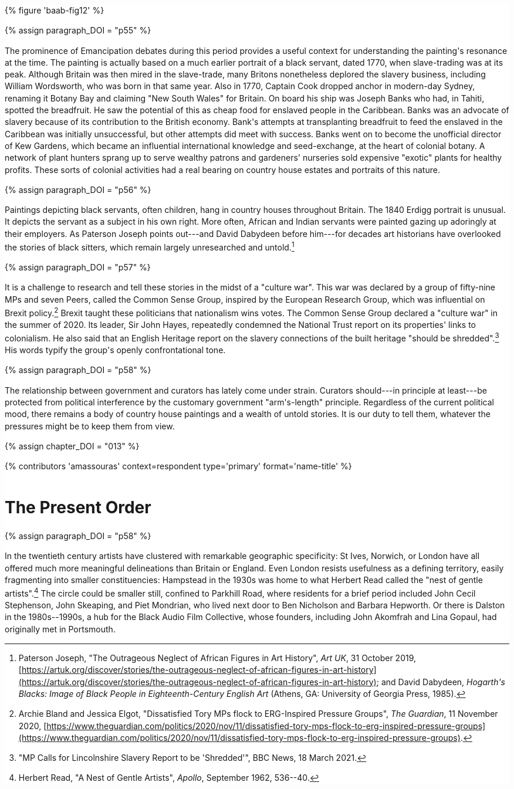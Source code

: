 {% figure 'baab-fig12' %}

{% assign paragraph_DOI = "p55" %}

The prominence of Emancipation debates during this period provides a useful context for understanding the painting's resonance at the time. The painting is actually based on a much earlier portrait of a black servant, dated 1770, when slave-trading was at its peak. Although Britain was then mired in the slave-trade, many Britons nonetheless deplored the slavery business, including William Wordsworth, who was born in that same year. Also in 1770, Captain Cook dropped anchor in modern-day Sydney, renaming it Botany Bay and claiming "New South Wales" for Britain. On board his ship was Joseph Banks who had, in Tahiti, spotted the breadfruit. He saw the potential of this as cheap food for enslaved people in the Caribbean. Banks was an advocate of slavery because of its contribution to the British economy. Bank's attempts at transplanting breadfruit to feed the enslaved in the Caribbean was initially unsuccessful, but other attempts did meet with success. Banks went on to become the unofficial director of Kew Gardens, which became an influential international knowledge and seed-exchange, at the heart of colonial botany. A network of plant hunters sprang up to serve wealthy patrons and gardeners' nurseries sold expensive "exotic" plants for healthy profits. These sorts of colonial activities had a real bearing on country house estates and portraits of this nature.

{% assign paragraph_DOI = "p56" %}

Paintings depicting black servants, often children, hang in country houses throughout Britain. The 1840 Erdigg portrait is unusual. It depicts the servant as a subject in his own right. More often, African and Indian servants were painted gazing up adoringly at their employers. As Paterson Joseph points out---and David Dabydeen before him---for decades art historians have overlooked the stories of black sitters, which remain largely unresearched and untold.[^66]

{% assign paragraph_DOI = "p57" %}

It is a challenge to research and tell these stories in the midst of a "culture war". This war was declared by a group of fifty-nine MPs and seven Peers, called the Common Sense Group, inspired by the European Research Group, which was influential on Brexit policy.[^67] Brexit taught these politicians that nationalism wins votes. The Common Sense Group declared a "culture war" in the summer of 2020. Its leader, Sir John Hayes, repeatedly condemned the National Trust report on its properties' links to colonialism. He also said that an English Heritage report on the slavery connections of the built heritage "should be shredded".[^68] His words typify the group's openly confrontational tone.

{% assign paragraph_DOI = "p58" %}

The relationship between government and curators has lately come under strain. Curators should---in principle at least---be protected from political interference by the customary government "arm's-length" principle. Regardless of the current political mood, there remains a body of country house paintings and a wealth of untold stories. It is our duty to tell them, whatever the pressures might be to keep them from view.

{% assign chapter_DOI = "013" %}

{% contributors 'amassouras' context=respondent type='primary' format='name-title' %}

# The Present Order

{% assign paragraph_DOI = "p58" %}

In the twentieth century artists have clustered with remarkable geographic specificity: St Ives, Norwich, or London have all offered much more meaningful delineations than Britain or England. Even London resists usefulness as a defining territory, easily fragmenting into smaller constituencies: Hampstead in the 1930s was home to what Herbert Read called the "nest of gentle artists".[^69] The circle could be smaller still, confined to Parkhill Road, where residents for a brief period included John Cecil Stephenson, John Skeaping, and Piet Mondrian, who lived next door to Ben Nicholson and Barbara Hepworth. Or there is Dalston in the 1980s--1990s, a hub for the Black Audio Film Collective, whose founders, including John Akomfrah and Lina Gopaul, had originally met in Portsmouth.


[^1]: Mark Cheetham, *Artwriting, Nation, and Cosmopolitanism* (London: Routledge, 2016); Antoinette Burton, *After the Imperial Turn: Thinking with and Through Nation* (Durham, NC: Duke University Press, 2003); and William Vaughan, "The Englishness of British Art", *Oxford Art Journal* 13, no. 2 (1990): 11--23. The journal also addressed this subject in its inaugural issue: Richard Johns, "There's No Such Thing as British Art", *British Art Studies*, no. 1 (2015), doi:[10.17658/issn.2058-5462/issue-01/conversation](https://doi.org/10.17658/issn.2058-5462/issue-01/conversation).
[^2]: Kobena Mercer, *Welcome to the Jungle: New Positions in Black Cultural Studies* (London: Routledge, 1994), 5.
[^3]: Most recently, the British Art Network's Black British Art Research Group organised a workshop titled "Curating Nation", inviting artists, curators, and scholars to focus on expanded and more diverse narratives of British art that push the parameters of the nation. The event was led by Alice Correia, Elizabeth Robles, and Marlene Smith, in conversation with Hammad Nasar, curator of *British Art Show 9* (which will travel between Wolverhampton, Aberdeen, Plymouth, and Manchester in 2021--2022), see Cat Cooper, "Curating Nation: Call for Contributions", 22 January 2021, [https://www.arts.ac.uk/about-ual/press-office/stories/curating-nation-call-for-contributions](https://www.arts.ac.uk/about-ual/press-office/stories/curating-nation-call-for-contributions). For *British Art Show 9*, 13 May--14 September 2022, see https://homemcr.org/exhibition/british-art-show-9/.
[^4]: Catherine Grant and Dorothy Price, "Decolonizing Art History", *Art History* 43, no. 1 (January 2020): 8--66, doi:[10.1111/1467-8365.12490](https://doi.org/10.1111/1467-8365.12490).
[^5]: Euclid, \"Assessing the European Union's Contribution to the Arts, Museums & Creative Industries in England 2007--2016\" (London: Arts Council England, 2018), [https://www.artscouncil.org.uk/publication/assessing-eu’s-contribution-arts-museums-creative-industries](https://www.artscouncil.org.uk/publication/assessing-eu’s-contribution-arts-museums-creative-industries).
[^6]: In September 2020, the Department for Education prohibited teachers in England from using material created by organisations "that take extreme political stances on matters" such as "a publicly stated desire to abolish or overthrow ... capitalism", notably keeping materials from antiracist groups, such as Black Lives Matter, and environmentalist groups, out of classrooms. See Mattha Busby, "Schools in England Told Not to Use Material from Anti-Capitalist Groups", *The Guardian*, 27 September 2020, [https://www.theguardian.com/education/2020/sep/27/uk-schools-told-not-to-use-anti-capitalist-material-in-teaching](https://www.theguardian.com/education/2020/sep/27/uk-schools-told-not-to-use-anti-capitalist-material-in-teaching). Again, in September 2020, the government also instructed arms-length bodies such as museums and galleries to follow its position on contested heritage, which "does not support the removal of statues or other similar objects". See letter from Oliver Dowden to the Department for Digital, Culture, Media & Sport, "HM Government Position on Contested Heritage", File INT2020/19838/DC, 22 September 2020, [https://assets.publishing.service.gov.uk/government/uploads/system/uploads/attachment_data/file/922293/22-09-20_Letter_to_DCMS_ALBs.docx](https://assets.publishing.service.gov.uk/government/uploads/system/uploads/attachment_data/file/922293/22-09-20_Letter_to_DCMS_ALBs.docx). Most recently, the report from the government's Commission on Race and Ethnic Disparities calls for "all children to reclaim their British heritage" against "negative calls for 'decolonising' the curriculum". See Commission on Race and Ethnic Disparities, "Independent Report: Foreword, Introduction, and Full Recommendations", 28 April 2021, [https://www.gov.uk/government/publications/the-report-of-the-commission-on-race-and-ethnic-disparities/foreword-introduction-and-full-recommendations](https://www.gov.uk/government/publications/the-report-of-the-commission-on-race-and-ethnic-disparities/foreword-introduction-and-full-recommendations). For further examples, see Peter Walker, "Government To Appoint 'Free-Speech Champion' For English Universities", *The Guardian*, 14 February 2021, [https://www.theguardian.com/world/2021/feb/14/government-to-appoint-free-speech-champion-for-universities-heritage-history-cancel-culture](https://www.theguardian.com/world/2021/feb/14/government-to-appoint-free-speech-champion-for-universities-heritage-history-cancel-culture); and Alex Barker, Nic Fildes, and George Parker, "Charles Dunstone Quit Museum Post over Government 'Culture War'", *Financial Times*, 1 May 2021, [https://www.ft.com/content/25642d90-d79c-416f-9ebe-30895790bfa9](https://www.ft.com/content/25642d90-d79c-416f-9ebe-30895790bfa9).
[^7]: Paul Gilroy, *Postcolonial Melancholia* (New York: Columbia University Press, 2005).
[^8]: Robert Saunders, *Yes to Europe! The 1975 Referendum and Seventies Britain* (Cambridge: Cambridge University Press, 2018), see especially "Introduction: A Fanfare for Europe'", 1--26, doi:[10.1017/9781108340915](https://doi.org/10.1017/9781108340915).
[^9]: Ysanne Holt, "On Watery Borders, Borderlands, and Tania Kovats' *Head to Mouth*", *Arts* 8, no. 3 (2019): 104--114, doi:[10.3390/arts8030104](https://doi.org/10.3390/arts8030104).
[^10]: "If, in the context of Brexit, this British season finds a particular echo, it nonetheless strongly reaffirms the unwavering links woven through history between England and Aquitaine, which has always remained very anglophile".
[^11]: Madeleine Bunting, "Books About Our Island Mentality", *The Guardian Review*, 23 March 2019, no. 62, 38.
[^12]: "Islandness" is a concept broadly used (and debated) in contemporary Island Studies to denote a sense of a separate or contained culture and identity. I explore this term in my forthcoming book: *Islands in Contemporary Art* (London: Reaktion Books, 2022).
[^13]: Gill Perry, "Landscaping Islands: Alex Hartley's 'Nowhereisland' and Floating Histories in Contemporary British Art", *British Art Studies* 10 (November 2018), doi:[10.17658/issn.2058-5462/issue-10/gperry](https://doi.org/10.17658/issn.2058-5462/issue-10/gperry).
[^14]: Email interview with the artist, 7 June 2021.
[^15]: Elizabeth DeLoughrey, "Island Writing, Creole Cultures", in *The Cambridge History of Postcolonial Literature*1, ed. Ato Quayson (Cambridge: Cambridge University Press, 2012), 802--803.
[^16]: Edouard Glissant, *Caribbean Discourse* (Charlottesville, VA: University of Virginia Press, 1989), 139.
[^17]: Saidiya Hartman, *Lose your Mother: A Journey along the Atlantic Slave Route* (New York: Farrar, Straus and Giroux, 2007), 6.
[^18]: Ida Danewid, "White Innocence in the Black Mediterranean: Hospitality and the Erasure of History", *Third World Quarterly* 38, no. 7 (2017), 1674--89; and The Black Mediterranean Collective, eds., *The Black Mediterranean: Bodies, Borders and Citizenship* (London: Palgrave Macmillan, 2021).
[^19]: Each flowerpot commemorates three recent victims of racism in Italy: Emmanuel Chidi Namdi, Pateh Sabally, and Idy Diene. Their portraits were also included in the show.
[^20]: Phoebe Boswell, "Letter to Frank Bowling". Talk, Tate Britain, London, 26 June 2019.
[^21]: Here I am paraphrasing from Christina Sharpe's discussion of "Black annotation" and "Black redaction" as new modes of writing that counter the detached optics and brutal architectures of state power over Black life;, see Christina Sharpe, *In the Wake: On Blackness and Being* (Durham, NC: Duke University Press, 2016), 113--30.
[^22]: Some elements of the installation *Wake Work* were exhibited in Florence in 2019 as part of *The Recovery Plan*, curated by Justin Randolph Thompson. In October 2019, Boswell returned to the BSR for a talk with the Italian scholar Angelica Pesarini (New York University), see 'Conversation with Phoebe Boswell and Angelica Pesarini', The BSR Podcast, 30 July 2020, [https://www.bsr.ac.uk/news/events-podcasts](https://www.bsr.ac.uk/news/events-podcasts).
[^23]: Laura Mulvey, "Clio Barnard, *The Arbor*", in *Afterimages: On Cinema, Women, and Changing Times* (London: Reaktion, 2019), 160.
[^24]: Mulvey, "Clio Barnard, 'The Arbor'", 162.
[^25]: Mulvey, "Clio Barnard, 'The Arbor'", 161.
[^26]: Peter Gay, *Freud: A Life for Our Time* (New York: Anchor Books, 1989), 631.
[^27]: Elizabeth Ann Danto, *Freud's Free Clinics: Psychoanalysis and Social Justice, 1918--1938* (New York: Columbia University Press, 2005).
[^28]: Alex Farquharson, Director of Tate Britain and Chair of the Turner Prize, "Turner Prize Shortlist Announced", Tate, Press Release, 7 May 2021, [https://www.tate.org.uk/press/press-releases/turner-prize-shortlist-announced-0](https://www.tate.org.uk/press/press-releases/turner-prize-shortlist-announced-0).
[^29]: Mark Brown, "Turner Prize Awarded Four Ways After Artists' Plea to Judges", *The Guardian*, 3 December 2019, [https://www.theguardian.com/artanddesign/2019/dec/03/turner-prize-2019-lawrence-abu-hamdan-helen-cammock-oscar-murillo-and-tai-shani-shared](https://www.theguardian.com/artanddesign/2019/dec/03/turner-prize-2019-lawrence-abu-hamdan-helen-cammock-oscar-murillo-and-tai-shani-shared).
[^30]: In describing their commitments to and solidarity with "the queer communities", Array consistently adopt the lower-case, whereas B.O.S.S apply upper-case consistently with other identifiers. I maintain both cases within this sentence to reflect this diversity of approaches.
[^31]: The Workshop Declaration was an agreement made in 1982 between Channel 4 (C4) and the trade union, Association of Cinematograph, Television and Allied Technicians (ACTT) in consultation with the Independent Film-Makers' Association (IFA), the British Film Institute (BFI), and regional arts associations. See Claire M. Holdsworth, "The Workshop Declaration: Independent and Organised Labour", in *Other Cinemas, Politics Culture and Experimental Film in the 1970s*, ed. Sue Clayton and Laura Mulvey (London: Bloomsbury, 2017), 307--12.
[^32]: Holdsworth, "The Workshop Declaration", 311.
[^33]: Peter Thomas, "The British Workshop Movement and Amber Film", *Studies in European Cinema* 8, no. 3 (2011), 195--209.
[^34]: When the ritual remains were found by the public, they sparked a panic in the Northern Irish press, see Richard Jenkins, *Black Magic and Bogeymen: Fear, Rumour and Popular Belief in Northern Ireland 1972--74* (Cork: Cork University Press, 2014).
[^35]: Lisa O'Carroll, "Ireland Dismisses Suggestion It Should Quit EU and join UK", *The Guardian*, 26 January 2019, [https://www.theguardian.com/politics/2019/jan/26/john-humphrys-suggests-ireland-could-quit-eu-and-join-uk](https://www.theguardian.com/politics/2019/jan/26/john-humphrys-suggests-ireland-could-quit-eu-and-join-uk); Niamh Lyons, "Brexiteer Blasted Over Threat to Starve Ireland", *The Times*, 8 December 2018, [https://www.thetimes.co.uk/article/brexiteer-blasted-over-threat-to-starve-ireland-tjp7k76mq](https://www.thetimes.co.uk/article/brexiteer-blasted-over-threat-to-starve-ireland-tjp7k76mq).
[^36]: "Boris Johnson Calls for More 'Guts' in Brexit Talks", *BBC News*, 8 June 2018, [https://www.bbc.co.uk/news/uk-politics-44407771](https://www.bbc.co.uk/news/uk-politics-44407771).
[^37]: Peter Fryer, *Staying Power: The History of Black People in Britain* (London: Pluto Press, 2018), 186.
[^38]: Kehinde Andrews, *The New Age of Empire: How Racism and Colonialism Still Rule the World* (London: Allen Lane, 2021), 1--24 and 55--102.
[^39]: Priya Satia, *Time's Monster: History, Conscience and Britain's Empire* (London: Allen Lane, 2020).
[^40]: Edwin Coomasaru, "Brexit and the Occult: Gendered Ghosts of Empire in Project O's 'Saved' and Rita Duffy's 'Soften the Border'", *Third Text* 35 no. 4 (July 2021), doi:[10.1080/09528822.2021.1936929](https://doi.org/10.1080/09528822.2021.1936929).
[^41]: Fintan O'Toole, *Three Years in Hell: The Brexit Chronicles* (London: Head of Zeus, 2020), 400.
[^42]: O'Toole, *Three Years in Hell*, 393.
[^43]: Richard Fawcett, *The Architecture of the Scottish Medieval Church, 1100--1560* (New Haven, CT: Yale University Press, 2011).
[^44]: Roger Stalley, ed., *Irish Gothic Architecture: Construction, Decay and Reinvention* (Dublin: Wordwell, 2012). For Wales, see Eric Fernie, *Romanesque Architecture: The First Style of the European Age* (New Haven, CT: Yale University Press, 2014), 157.
[^45]: *The Oxford History of English Art* began with a heavy focus on the medieval period. The first instalment was the highly influential Joan Evans, *English Art: 1307--1461* (Oxford: Clarendon Press, 1949); followed by David Talbot Rice, *English Art: 871--1100* (Oxford: Clarendon Press, 1952); Thomas Sherrer Ross Boase, *English Art: 1100--1216* (Oxford: Clarendon Press, 1953); and Peter Brieger, *English Art: 1216--1307* (Oxford: Clarendon Press, 1957). The series concluded with Dennis Farr, *English Art 1870--1940* (Oxford: Clarendon Press, 1978). The projected volumes *Up to 871* and *1461--1553* were never produced. See also Alec Clifton-Taylor, *The Pattern of English Building* (London: B.T. Batsford, 1962).
[^46]: Michael Wood, "As a Racism Row Rumbles on, is it Time to Retire the Term 'Anglo-Saxon'?" *BBC History Magazine*, December 2019, [https://www.historyextra.com/period/anglo-saxon/professor-michael-wood-anglo-saxon-name-debate-is-term-racist/](https://www.historyextra.com/period/anglo-saxon/professor-michael-wood-anglo-saxon-name-debate-is-term-racist/).
[^47]: Nicholas Brooks, "'Anglo-Saxon Chronicle(s)' or 'Old English Royal Annals'?" in *Gender and Historiography: Studies in the Earlier Middle Ages in Honour of Pauline Stafford*, eds. Janet L. Nelson, Susan Reynolds, and Susan M. Johns (London: University of London Press, 2012), 35--48.
[^48]: Bruce Bailey, Nikolaus Pevsner, and Bridget Cherry, *Northamptonshire* (New Haven, CT: Yale University Press, 2013), 14--17.
[^49]: Graham Macklin, "The Two Lives of John Hooper Harvey", *Patterns of Prejudice* 42, no. 2 (2008), 167--90.
[^50]: John Harvey, *The Cathedrals of Spain* (London: Batsford, 1957), 8. Later in the introduction, it reveals he had "several extended visits between 1948--1956", 10.
[^51]: Macklin, "The Two Lives of John Hooper Harvey", 187--188.
[^52]: John Hooper Harvey, *Gothic England: A Survey of National Culture, 1300--1550* (London: B.T. Batsford, 1947). An index by given name showing the overwhelming popularity of John as a forename in the late Middle Ages can be seen in John Harvey, *English Medieval Architects: A Biographical Dictionary Down to 1550*, 2nd edn (Gloucester: Alan Sutton, 1984), 370.
[^53]: Tim Tatton-Brown, "Building the Tower and Spire at Salisbury Cathedral", in *The Engineering of Medieval Cathedrals,* ed. Lynn T. Courtenay (London: Routledge, 1997), 347.
[^54]: A welcome exception regarding his Spanish work is Tom Nickson, "Gothic Architecture in Spain: Invention and Imitation", in *Gothic Architecture in Spain: Invention and Imitation*, ed. Tom Nickson and Nicola Jennings (London: Courtauld Books Online, 2020), 29. [https://courtauld.ac.uk/research/research-resources/publications/courtauld-books-online/gothic-architecture-in-spain-invention-and-imitation/1-gothic-architecture-in-spain-invention-and-imitation-tom-nickson/](https://courtauld.ac.uk/research/research-resources/publications/courtauld-books-online/gothic-architecture-in-spain-invention-and-imitation/1-gothic-architecture-in-spain-invention-and-imitation-tom-nickson/).
[^55]: I would like to thank David Peters Corbett and Catherine Roach. The quoted text is from a call for papers for the conference "British Art and the Global", co-organized with David Peters Corbett, History of Art Department, Berkeley, 17--19 September 2018, [https://arthistory.berkeley.edu/events/british-art-and-the-global/](https://arthistory.berkeley.edu/events/british-art-and-the-global/).
[^56]: "British Art and the Global" conference.
[^57]: On the exhibition, see Imogen Hart, "Craft, War, and Cultural Diplomacy: 'Modern British Crafts' in the United States, 1942--1945", *Winterthur Portfolio* 53, nos. 2--3 (Summer/Autumn 2019), 153--85.
[^58]: On cultural propaganda, see Nicholas J. Cull, *Selling War: The British Propaganda Campaign against American Neutrality in World War II* (Oxford: Oxford University Press, 1996).
[^59]: On the special relationship, see Cull, *Selling War*, 7; and Susan A. Brewer, *To Win the Peace: British Propaganda in the United States during World War II* (Ithaca, NY: Cornell University Press, 1997), 2, 9, and 235.
[^60]: See Hart, "Craft, War, and Cultural Diplomacy", 159, 170, and 175.
[^61]: Charles Marriott, Preface to *Exhibition of Modern British Crafts* (New York: Metropolitan Museum of Art for the British Council, London, 1942), exhibition catalogue, 11, and ill. 10. The digitized catalogue is available at [https://libmma.contentdm.oclc.org/digital/collection/p15324coll10/id/167041](https://libmma.contentdm.oclc.org/digital/collection/p15324coll10/id/167041).
[^62]: See Eric MacLagan, "Introductory Note", and G.R. Hughes, "The Silversmith", *Exhibition of Modern British Crafts*, 9 and 27; James Noel White, "The Unexpected Phoenix I: The Sutherland Teaset", *Craft History* 1 (1988), 49--72, especially 51; and the typed manuscript, "Inquiry into the Present State of the Country in Regard to ART IN INDUSTRY", 1941, "British Library of Information, New York: Fine Arts 1941--46", BW 63/24, The National Archives, London.
[^63]: On the Ministry of Information exhibitions, see Brian Foss, *War Paint: Art, War, State and Identity in Britain, 1939--1945* (New Haven, CT: Published for the Paul Mellon Centre for Studies in British Art by Yale University Press, 2007), especially 161--62. On the British Council, see Frances Donaldson, *The British Council: The First Fifty Years* (London: Cape, 1984).
[^64]: Typed extract, letter to British Council from Boyd Tollinton, British Consulate-General, Boston, 10 September 1942, MRA/1433, "British Council Exhibition USA. Extracts from Letters and Reports", Muriel Rose Archive, Crafts Study Centre, University for the Creative Arts, Farnham. Emphasis in original.
[^65]: See 'A Young Coachman', National Trust, [http://www.nationaltrustcollections.org.uk/object/1151289](http://www.nationaltrustcollections.org.uk/object/1151289).
[^66]: Paterson Joseph, "The Outrageous Neglect of African Figures in Art History", *Art UK*, 31 October 2019, [https://artuk.org/discover/stories/the-outrageous-neglect-of-african-figures-in-art-history](https://artuk.org/discover/stories/the-outrageous-neglect-of-african-figures-in-art-history); and David Dabydeen, *Hogarth's Blacks: Image of Black People in Eighteenth-Century English Art* (Athens, GA: University of Georgia Press, 1985).
[^67]: Archie Bland and Jessica Elgot, "Dissatisfied Tory MPs flock to ERG-Inspired Pressure Groups", *The Guardian*, 11 November 2020, [https://www.theguardian.com/politics/2020/nov/11/dissatisfied-tory-mps-flock-to-erg-inspired-pressure-groups](https://www.theguardian.com/politics/2020/nov/11/dissatisfied-tory-mps-flock-to-erg-inspired-pressure-groups).
[^68]: "MP Calls for Lincolnshire Slavery Report to be 'Shredded'", BBC News, 18 March 2021.
[^69]: Herbert Read, "A Nest of Gentle Artists", *Apollo*, September 1962, 536--40.